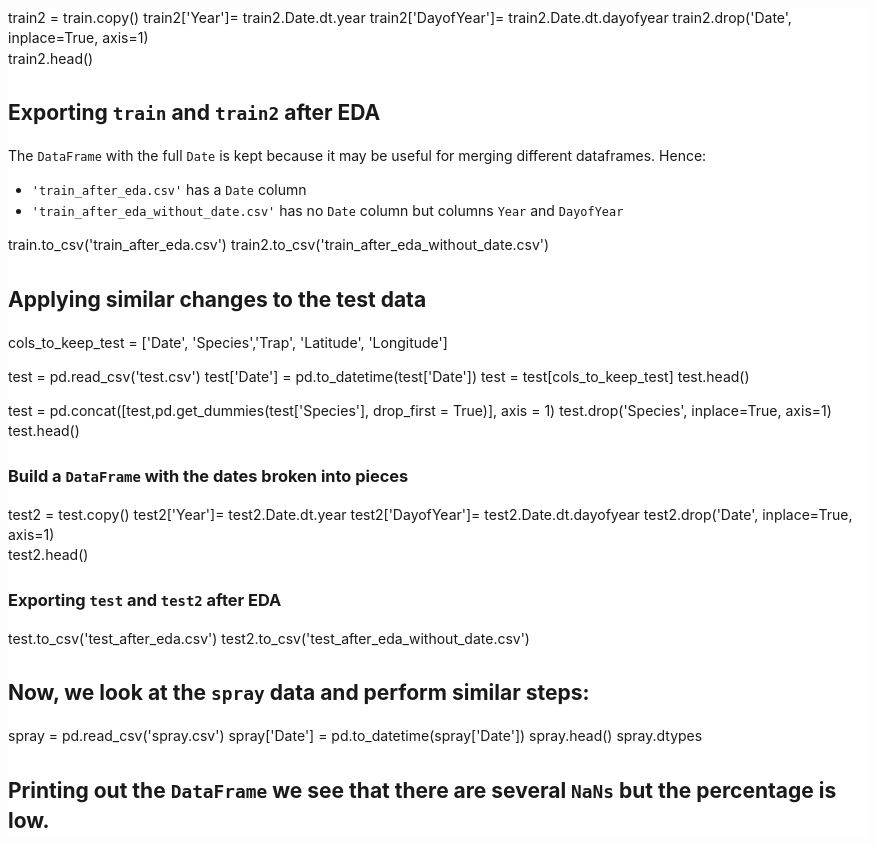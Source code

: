 train2 = train.copy()
train2['Year']= train2.Date.dt.year
train2['DayofYear']= train2.Date.dt.dayofyear
train2.drop('Date', inplace=True, axis=1)  
train2.head()

## Exporting `train` and `train2` after EDA

The `DataFrame` with the full `Date` is kept because it may be useful for merging different dataframes. Hence:
- `'train_after_eda.csv'` has a `Date` column
- `'train_after_eda_without_date.csv'` has no `Date` column but columns `Year` and `DayofYear`

train.to_csv('train_after_eda.csv')
train2.to_csv('train_after_eda_without_date.csv')

## Applying similar changes to the test data

cols_to_keep_test = ['Date', 'Species','Trap', 'Latitude', 'Longitude']

test = pd.read_csv('test.csv')
test['Date'] = pd.to_datetime(test['Date'])
test = test[cols_to_keep_test]
test.head()

test = pd.concat([test,pd.get_dummies(test['Species'], drop_first = True)], axis = 1)
test.drop('Species', inplace=True, axis=1)
test.head()

### Build a `DataFrame` with the dates broken into pieces

test2 = test.copy()
test2['Year']= test2.Date.dt.year
test2['DayofYear']= test2.Date.dt.dayofyear
test2.drop('Date', inplace=True, axis=1)  
test2.head()

### Exporting `test` and `test2` after EDA

test.to_csv('test_after_eda.csv')
test2.to_csv('test_after_eda_without_date.csv')

## Now, we look at the `spray` data and perform similar steps:

spray = pd.read_csv('spray.csv')
spray['Date'] = pd.to_datetime(spray['Date'])
spray.head()
spray.dtypes

## Printing out the `DataFrame` we see that there are several `NaNs` but the percentage is low. 
